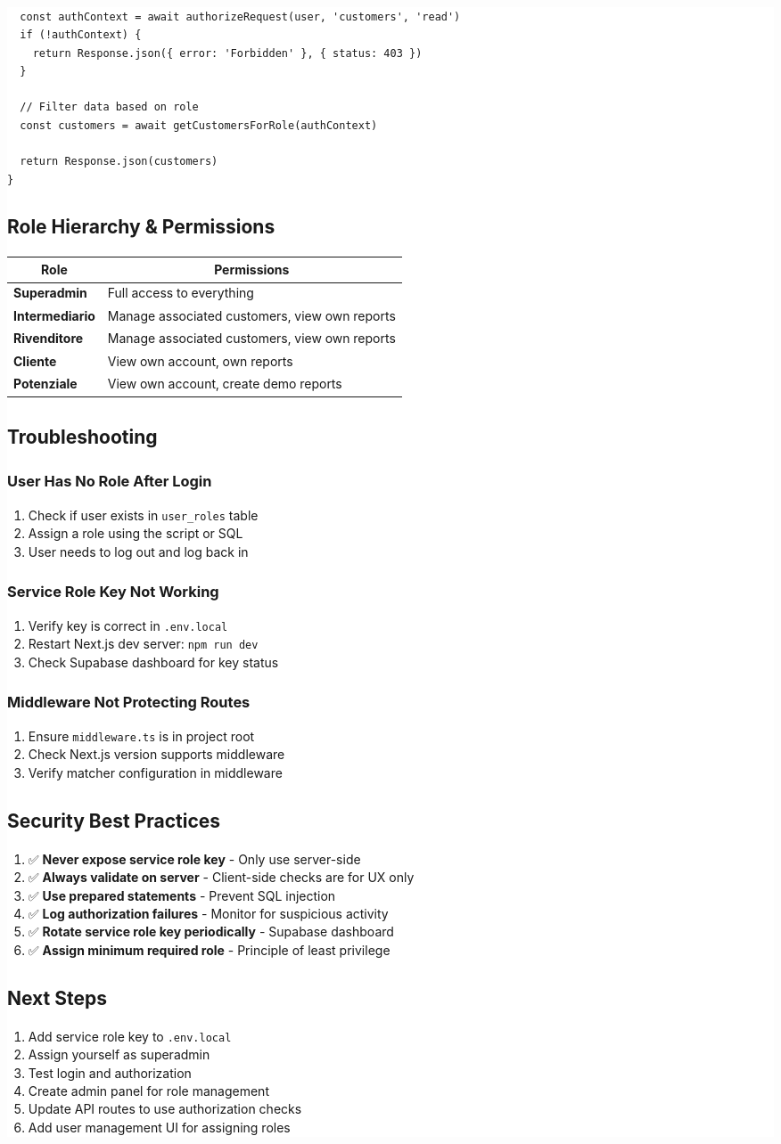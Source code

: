 ```tsx
  const authContext = await authorizeRequest(user, 'customers', 'read')
  if (!authContext) {
    return Response.json({ error: 'Forbidden' }, { status: 403 })
  }

  // Filter data based on role
  const customers = await getCustomersForRole(authContext)

  return Response.json(customers)
}
```

## Role Hierarchy & Permissions

| Role | Permissions |
|------|------------|
| **Superadmin** | Full access to everything |
| **Intermediario** | Manage associated customers, view own reports |
| **Rivenditore** | Manage associated customers, view own reports |
| **Cliente** | View own account, own reports |
| **Potenziale** | View own account, create demo reports |

## Troubleshooting

### User Has No Role After Login

1. Check if user exists in `user_roles` table
2. Assign a role using the script or SQL
3. User needs to log out and log back in

### Service Role Key Not Working

1. Verify key is correct in `.env.local`
2. Restart Next.js dev server: `npm run dev`
3. Check Supabase dashboard for key status

### Middleware Not Protecting Routes

1. Ensure `middleware.ts` is in project root
2. Check Next.js version supports middleware
3. Verify matcher configuration in middleware

## Security Best Practices

1. ✅ **Never expose service role key** - Only use server-side
2. ✅ **Always validate on server** - Client-side checks are for UX only
3. ✅ **Use prepared statements** - Prevent SQL injection
4. ✅ **Log authorization failures** - Monitor for suspicious activity
5. ✅ **Rotate service role key periodically** - Supabase dashboard
6. ✅ **Assign minimum required role** - Principle of least privilege

## Next Steps

1. Add service role key to `.env.local`
2. Assign yourself as superadmin
3. Test login and authorization
4. Create admin panel for role management
5. Update API routes to use authorization checks
6. Add user management UI for assigning roles
